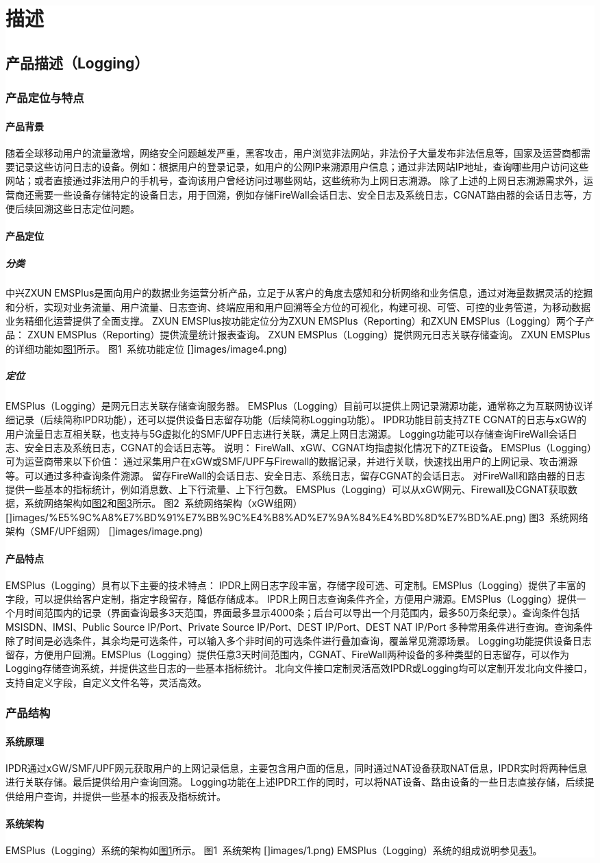 # 描述 
## 产品描述（Logging） 
### 产品定位与特点 
#### 产品背景 
随着全球移动用户的流量激增，网络安全问题越发严重，黑客攻击，用户浏览非法网站，非法份子大量发布非法信息等，国家及运营商都需要记录这些访问日志的设备。例如：根据用户的登录记录，如用户的公网IP来溯源用户信息；通过非法网站IP地址，查询哪些用户访问这些网站；或者直接通过非法用户的手机号，查询该用户曾经访问过哪些网站，这些统称为上网日志溯源。
除了上述的上网日志溯源需求外，运营商还需要一些设备存储特定的设备日志，用于回溯，例如存储FireWall会话日志、安全日志及系统日志，CGNAT路由器的会话日志等，方便后续回溯这些日志定位问题。
#### 产品定位 
##### 分类 
中兴ZXUN EMSPlus是面向用户的数据业务运营分析产品，立足于从客户的角度去感知和分析网络和业务信息，通过对海量数据灵活的挖掘和分析，实现对业务流量、用户流量、日志查询、终端应用和用户回溯等全方位的可视化，构建可视、可管、可控的业务管道，为移动数据业务精细化运营提供了全面支撑。 
ZXUN EMSPlus按功能定位分为ZXUN EMSPlus（Reporting）和ZXUN EMSPlus（Logging）两个子产品： 
ZXUN EMSPlus（Reporting）提供流量统计报表查询。 
ZXUN EMSPlus（Logging）提供网元日志关联存储查询。 
ZXUN EMSPlus的详细功能如[图1](#%E4%BA%A7%E5%93%81%E5%AE%9A%E4%BD%8D-377DBA72__%E7%B3%BB%E7%BB%9F%E5%8A%9F%E8%83%BD%E5%AE%9A%E4%BD%8D-E7188766)所示。
图1  系统功能定位
[]images/image4.png)
##### 定位 
EMSPlus（Logging）是网元日志关联存储查询服务器。
EMSPlus（Logging）目前可以提供上网记录溯源功能，通常称之为互联网协议详细记录（后续简称IPDR功能），还可以提供设备日志留存功能（后续简称Logging功能）。
IPDR功能目前支持ZTE CGNAT的日志与xGW的用户流量日志互相关联，也支持与5G虚拟化的SMF/UPF日志进行关联，满足上网日志溯源。 
Logging功能可以存储查询FireWall会话日志、安全日志及系统日志，CGNAT的会话日志等。 
 说明： 
FireWall、xGW、CGNAT均指虚拟化情况下的ZTE设备。
EMSPlus（Logging）可为运营商带来以下价值：
通过采集用户在xGW或SMF/UPF与Firewall的数据记录，并进行关联，快速找出用户的上网记录、攻击溯源等。可以通过多种查询条件溯源。 
留存FireWall的会话日志、安全日志、系统日志，留存CGNAT的会话日志。 
对FireWall和路由器的日志提供一些基本的指标统计，例如消息数、上下行流量、上下行包数。 
EMSPlus（Logging）可以从xGW网元、Firewall及CGNAT获取数据，系统网络架构如[图2](#%E4%BA%A7%E5%93%81%E5%AE%9A%E4%BD%8D-377DBA72__%E5%9C%A8%E7%BD%91%E7%BB%9C%E4%B8%AD%E7%9A%84%E4%BD%8D%E7%BD%AE-37845B60)和[图3](#%E4%BA%A7%E5%93%81%E5%AE%9A%E4%BD%8D-377DBA72__1970ad44-b0ec-4d4a-9361-d269008c3a67)所示。
图2  系统网络架构（xGW组网）
[]images/%E5%9C%A8%E7%BD%91%E7%BB%9C%E4%B8%AD%E7%9A%84%E4%BD%8D%E7%BD%AE.png)
图3  系统网络架构（SMF/UPF组网）
[]images/image.png)
#### 产品特点 
EMSPlus（Logging）具有以下主要的技术特点：
IPDR上网日志字段丰富，存储字段可选、可定制。EMSPlus（Logging）提供了丰富的字段，可以提供给客户定制，指定字段留存，降低存储成本。 
IPDR上网日志查询条件齐全，方便用户溯源。EMSPlus（Logging）提供一个月时间范围内的记录（界面查询最多3天范围，界面最多显示4000条；后台可以导出一个月范围内，最多50万条纪录）。查询条件包括MSISDN、IMSI、Public
Source IP/Port、Private Source IP/Port、DEST IP/Port、DEST NAT IP/Port 多种常用条件进行查询。查询条件除了时间是必选条件，其余均是可选条件，可以输入多个非时间的可选条件进行叠加查询，覆盖常见溯源场景。 
Logging功能提供设备日志留存，方便用户回溯。EMSPlus（Logging）提供任意3天时间范围内，CGNAT、FireWall两种设备的多种类型的日志留存，可以作为Logging存储查询系统，并提供这些日志的一些基本指标统计。 
北向文件接口定制灵活高效IPDR或Logging均可以定制开发北向文件接口，支持自定义字段，自定义文件名等，灵活高效。 
### 产品结构 
#### 系统原理 
IPDR通过xGW/SMF/UPF网元获取用户的上网记录信息，主要包含用户面的信息，同时通过NAT设备获取NAT信息，IPDR实时将两种信息进行关联存储。最后提供给用户查询回溯。
Logging功能在上述IPDR工作的同时，可以将NAT设备、路由设备的一些日志直接存储，后续提供给用户查询，并提供一些基本的报表及指标统计。 
#### 系统架构 
EMSPlus（Logging）系统的架构如[图1](#%E7%B3%BB%E7%BB%9F%E6%9E%B6%E6%9E%84-377DE75A__0bde6a5d-0c8f-4ddd-8a58-b31b20a0e639)所示。
图1  系统架构
[]images/1.png)
EMSPlus（Logging）系统的组成说明参见[表1](#%E7%B3%BB%E7%BB%9F%E6%9E%B6%E6%9E%84-377DE75A__bbada8fc-cb14-4f2f-a487-f220e8fb7c46)。